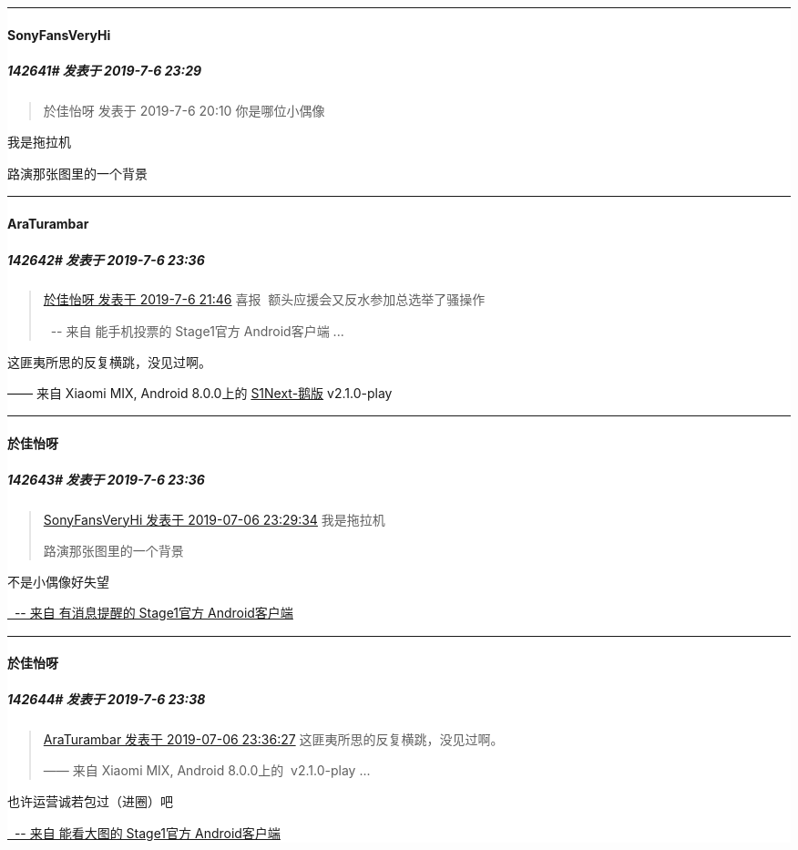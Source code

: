
-----

####  SonyFansVeryHi  
##### 142641#       发表于 2019-7-6 23:29


<blockquote>於佳怡呀 发表于 2019-7-6 20:10
你是哪位小偶像</blockquote>
我是拖拉机

路演那张图里的一个背景


-----

####  AraTurambar  
##### 142642#       发表于 2019-7-6 23:36


<blockquote><a href="httphttps://bbs.saraba1st.com/2b/forum.php?mod=redirect&amp;goto=findpost&amp;pid=44413813&amp;ptid=1105387" target="_blank">於佳怡呀 发表于 2019-7-6 21:46</a>
喜报  额头应援会又反水参加总选举了骚操作

  -- 来自 能手机投票的 Stage1官方 Android客户端 ...</blockquote>
这匪夷所思的反复横跳，没见过啊。

—— 来自 Xiaomi MIX, Android 8.0.0上的 [S1Next-鹅版](https://github.com/ykrank/S1-Next/releases) v2.1.0-play


-----

####  於佳怡呀  
##### 142643#       发表于 2019-7-6 23:36


<blockquote><a href="httphttps://bbs.saraba1st.com/2b/forum.php?mod=redirect&amp;goto=findpost&amp;pid=44415274&amp;ptid=1105387" target="_blank">SonyFansVeryHi 发表于 2019-07-06 23:29:34</a>
我是拖拉机

路演那张图里的一个背景</blockquote>不是小偶像好失望

[  -- 来自 有消息提醒的 Stage1官方 Android客户端](https://www.coolapk.com/apk/140634)


-----

####  於佳怡呀  
##### 142644#       发表于 2019-7-6 23:38


<blockquote><a href="httphttps://bbs.saraba1st.com/2b/forum.php?mod=redirect&amp;goto=findpost&amp;pid=44415341&amp;ptid=1105387" target="_blank">AraTurambar 发表于 2019-07-06 23:36:27</a>
这匪夷所思的反复横跳，没见过啊。

—— 来自 Xiaomi MIX, Android 8.0.0上的  v2.1.0-play ...</blockquote>也许运营诚若包过（进圈）吧

[  -- 来自 能看大图的 Stage1官方 Android客户端](https://www.coolapk.com/apk/140634)
